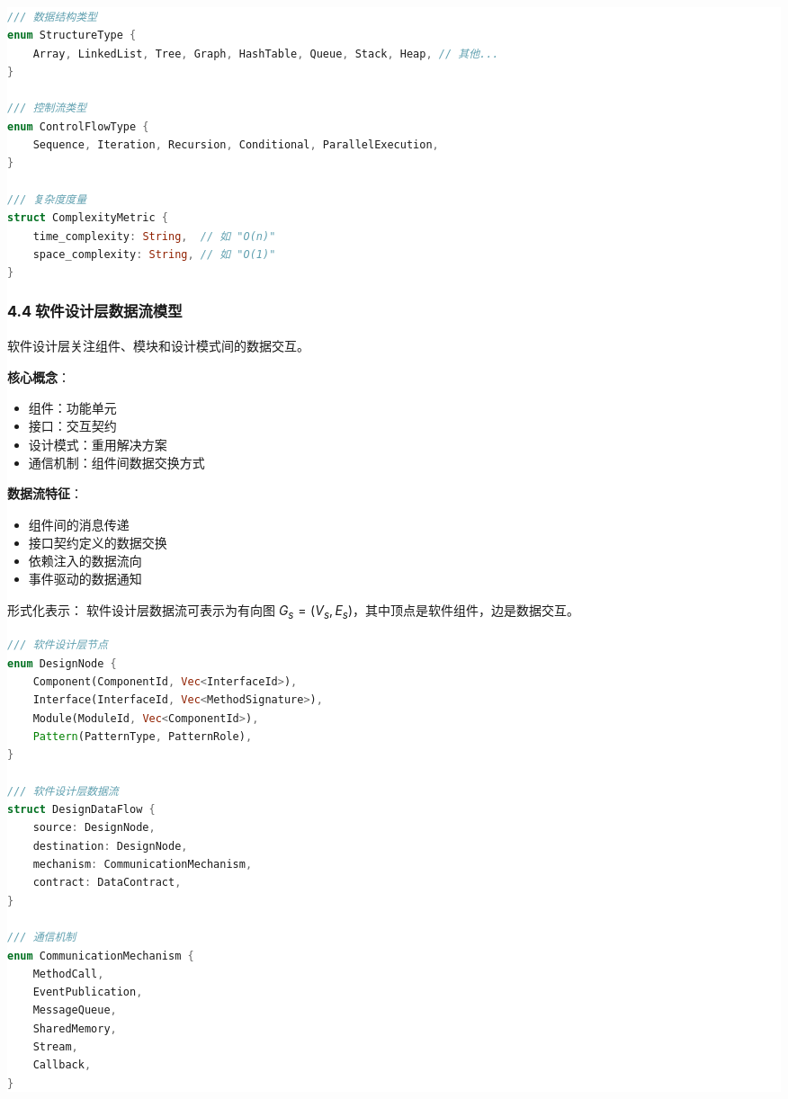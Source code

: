 ```rust
/// 数据结构类型
enum StructureType {
    Array, LinkedList, Tree, Graph, HashTable, Queue, Stack, Heap, // 其他...
}

/// 控制流类型
enum ControlFlowType {
    Sequence, Iteration, Recursion, Conditional, ParallelExecution,
}

/// 复杂度度量
struct ComplexityMetric {
    time_complexity: String,  // 如 "O(n)"
    space_complexity: String, // 如 "O(1)"
}

```

### 4.4 软件设计层数据流模型

软件设计层关注组件、模块和设计模式间的数据交互。

**核心概念**：

- 组件：功能单元
- 接口：交互契约
- 设计模式：重用解决方案
- 通信机制：组件间数据交换方式

**数据流特征**：

- 组件间的消息传递
- 接口契约定义的数据交换
- 依赖注入的数据流向
- 事件驱动的数据通知

形式化表示：
软件设计层数据流可表示为有向图 $G_s = (V_s, E_s)$，其中顶点是软件组件，边是数据交互。

```rust
/// 软件设计层节点
enum DesignNode {
    Component(ComponentId, Vec<InterfaceId>),
    Interface(InterfaceId, Vec<MethodSignature>),
    Module(ModuleId, Vec<ComponentId>),
    Pattern(PatternType, PatternRole),
}

/// 软件设计层数据流
struct DesignDataFlow {
    source: DesignNode,
    destination: DesignNode,
    mechanism: CommunicationMechanism,
    contract: DataContract,
}

/// 通信机制
enum CommunicationMechanism {
    MethodCall,
    EventPublication,
    MessageQueue,
    SharedMemory,
    Stream,
    Callback,
}

```